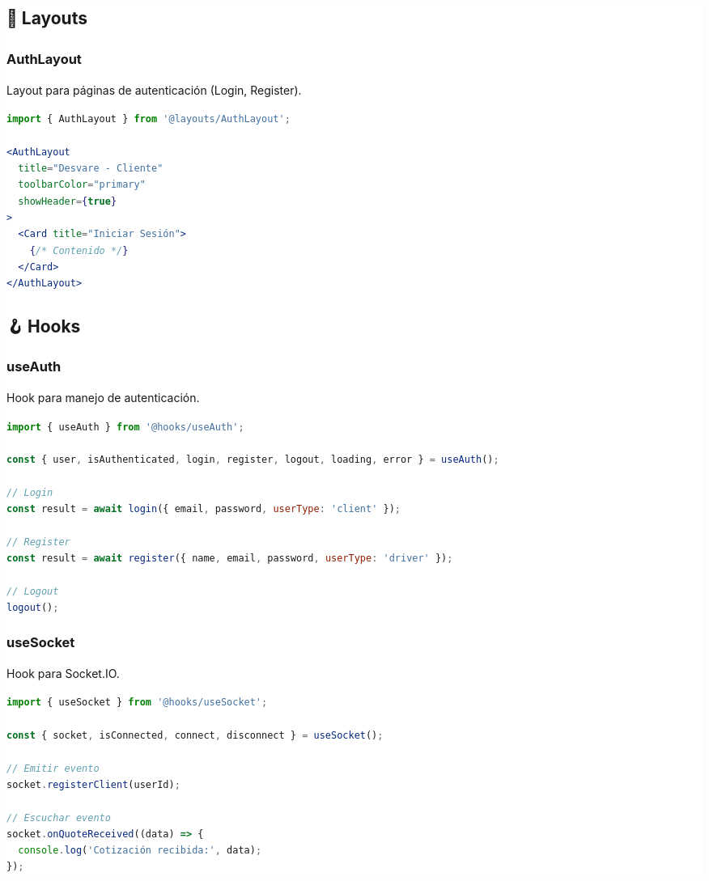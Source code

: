 ## 🎯 Layouts

### AuthLayout

Layout para páginas de autenticación (Login, Register).

```jsx
import { AuthLayout } from '@layouts/AuthLayout';

<AuthLayout 
  title="Desvare - Cliente"
  toolbarColor="primary"
  showHeader={true}
>
  <Card title="Iniciar Sesión">
    {/* Contenido */}
  </Card>
</AuthLayout>
```

## 🪝 Hooks

### useAuth

Hook para manejo de autenticación.

```jsx
import { useAuth } from '@hooks/useAuth';

const { user, isAuthenticated, login, register, logout, loading, error } = useAuth();

// Login
const result = await login({ email, password, userType: 'client' });

// Register
const result = await register({ name, email, password, userType: 'driver' });

// Logout
logout();
```

### useSocket

Hook para Socket.IO.

```jsx
import { useSocket } from '@hooks/useSocket';

const { socket, isConnected, connect, disconnect } = useSocket();

// Emitir evento
socket.registerClient(userId);

// Escuchar evento
socket.onQuoteReceived((data) => {
  console.log('Cotización recibida:', data);
});
```
